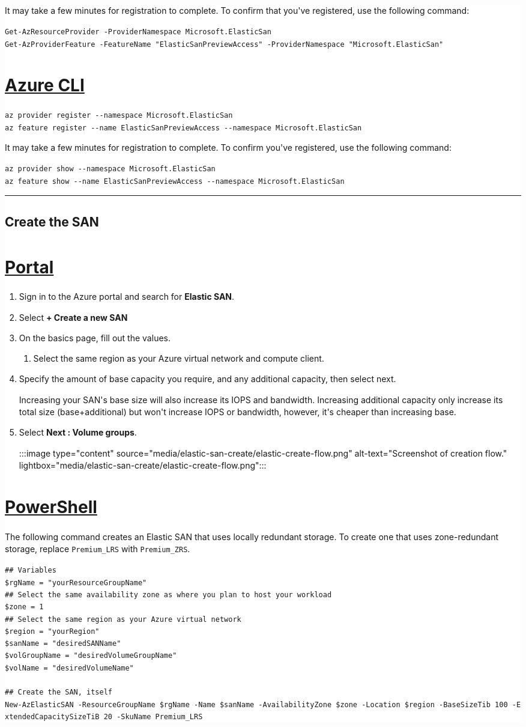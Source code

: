 It may take a few minutes for registration to complete. To confirm that you've registered, use the following command:

```azurepowershell
Get-AzResourceProvider -ProviderNamespace Microsoft.ElasticSan
Get-AzProviderFeature -FeatureName "ElasticSanPreviewAccess" -ProviderNamespace "Microsoft.ElasticSan"
```

# [Azure CLI](#tab/azure-cli)

```azurecli
az provider register --namespace Microsoft.ElasticSan
az feature register --name ElasticSanPreviewAccess --namespace Microsoft.ElasticSan
```

It may take a few minutes for registration to complete. To confirm you've registered, use the following command:

```azurecli
az provider show --namespace Microsoft.ElasticSan
az feature show --name ElasticSanPreviewAccess --namespace Microsoft.ElasticSan
```
---

## Create the SAN

# [Portal](#tab/azure-portal)

1. Sign in to the Azure portal and search for **Elastic SAN**.
1. Select **+ Create a new SAN**
1. On the basics page, fill out the values.
    1. Select the same region as your Azure virtual network and compute client.
1. Specify the amount of base capacity you require, and any additional capacity, then select next.

    Increasing your SAN's base size will also increase its IOPS and bandwidth. Increasing additional capacity only increase its total size (base+additional) but won't increase IOPS or bandwidth, however, it's cheaper than increasing base.

1. Select **Next : Volume groups**.

    :::image type="content" source="media/elastic-san-create/elastic-create-flow.png" alt-text="Screenshot of creation flow." lightbox="media/elastic-san-create/elastic-create-flow.png":::

# [PowerShell](#tab/azure-powershell)

The following command creates an Elastic SAN that uses locally redundant storage. To create one that uses zone-redundant storage, replace `Premium_LRS` with `Premium_ZRS`.

```azurepowershell
## Variables
$rgName = "yourResourceGroupName"
## Select the same availability zone as where you plan to host your workload
$zone = 1
## Select the same region as your Azure virtual network
$region = "yourRegion"
$sanName = "desiredSANName"
$volGroupName = "desiredVolumeGroupName"
$volName = "desiredVolumeName"

## Create the SAN, itself
New-AzElasticSAN -ResourceGroupName $rgName -Name $sanName -AvailabilityZone $zone -Location $region -BaseSizeTib 100 -ExtendedCapacitySizeTiB 20 -SkuName Premium_LRS
```